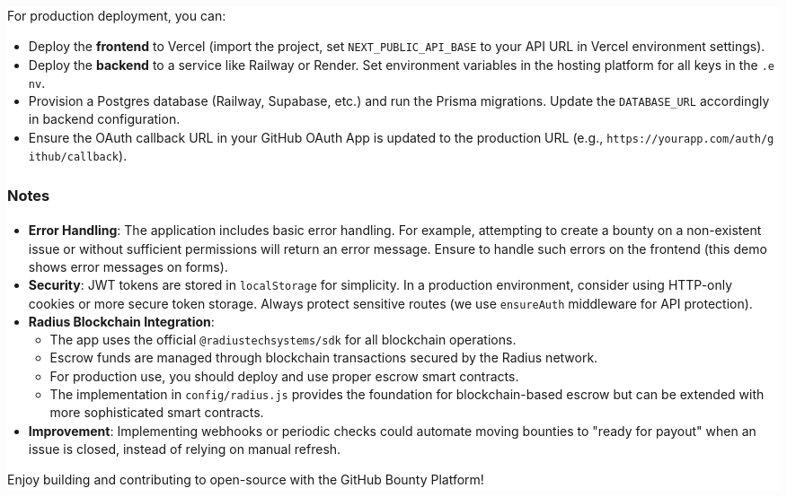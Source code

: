 For production deployment, you can:
- Deploy the **frontend** to Vercel (import the project, set `NEXT_PUBLIC_API_BASE` to your API URL in Vercel environment settings).
- Deploy the **backend** to a service like Railway or Render. Set environment variables in the hosting platform for all keys in the `.env`.
- Provision a Postgres database (Railway, Supabase, etc.) and run the Prisma migrations. Update the `DATABASE_URL` accordingly in backend configuration.
- Ensure the OAuth callback URL in your GitHub OAuth App is updated to the production URL (e.g., `https://yourapp.com/auth/github/callback`).

### Notes

- **Error Handling**: The application includes basic error handling. For example, attempting to create a bounty on a non-existent issue or without sufficient permissions will return an error message. Ensure to handle such errors on the frontend (this demo shows error messages on forms).
- **Security**: JWT tokens are stored in `localStorage` for simplicity. In a production environment, consider using HTTP-only cookies or more secure token storage. Always protect sensitive routes (we use `ensureAuth` middleware for API protection).
- **Radius Blockchain Integration**: 
  - The app uses the official `@radiustechsystems/sdk` for all blockchain operations.
  - Escrow funds are managed through blockchain transactions secured by the Radius network.
  - For production use, you should deploy and use proper escrow smart contracts.
  - The implementation in `config/radius.js` provides the foundation for blockchain-based escrow but can be extended with more sophisticated smart contracts.
- **Improvement**: Implementing webhooks or periodic checks could automate moving bounties to "ready for payout" when an issue is closed, instead of relying on manual refresh.

Enjoy building and contributing to open-source with the GitHub Bounty Platform!
